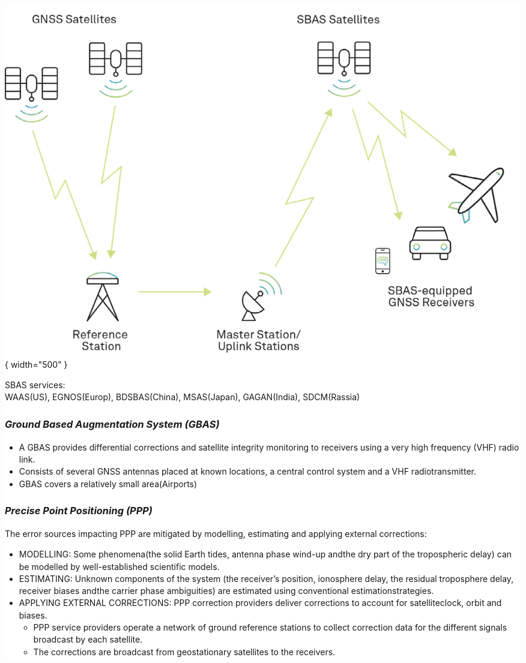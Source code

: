 ![SBAS](../../../images/screenshots%20Hexagon%20book/image2.png){ width="500" }

SBAS services:  
WAAS(US), EGNOS(Europ), BDSBAS(China), MSAS(Japan), GAGAN(India), SDCM(Rassia)

### *Ground Based Augmentation System (GBAS)*

* A GBAS provides differential corrections and satellite integrity monitoring to receivers using a very high frequency (VHF) radio link.  
* Consists of several GNSS antennas placed at known locations, a central control system and a VHF radiotransmitter.  
* GBAS covers a relatively small area(Airports)

### *Precise Point Positioning (PPP)*

The error sources impacting PPP are mitigated by modelling, estimating and applying external corrections:

* MODELLING: Some phenomena(the solid Earth tides, antenna phase wind-up andthe dry part of the tropospheric delay) can be modelled by well-established scientific models.  
* ESTIMATING: Unknown components of the system (the receiver’s position, ionosphere delay, the residual troposphere delay, receiver biases andthe carrier phase ambiguities) are estimated using conventional estimationstrategies.  
* APPLYING EXTERNAL CORRECTIONS: PPP correction providers deliver corrections to account for satelliteclock, orbit and biases.  
  * PPP service providers operate a network of ground reference stations to collect correction data for the different signals broadcast by each satellite.  
  * The corrections are broadcast from geostationary satellites to the receivers.
